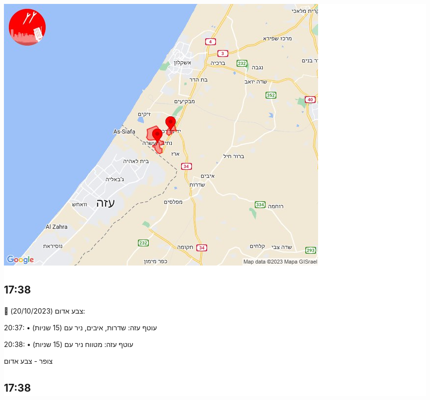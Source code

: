 ![Photo](images/15194.jpg)

## 17:38

🔴 צבע אדום (20/10/2023):

20:37:
• עוטף עזה: שדרות, איבים, ניר עם (15 שניות)

20:38:
• עוטף עזה: מטווח ניר עם (15 שניות)

צופר - צבע אדום

## 17:38
